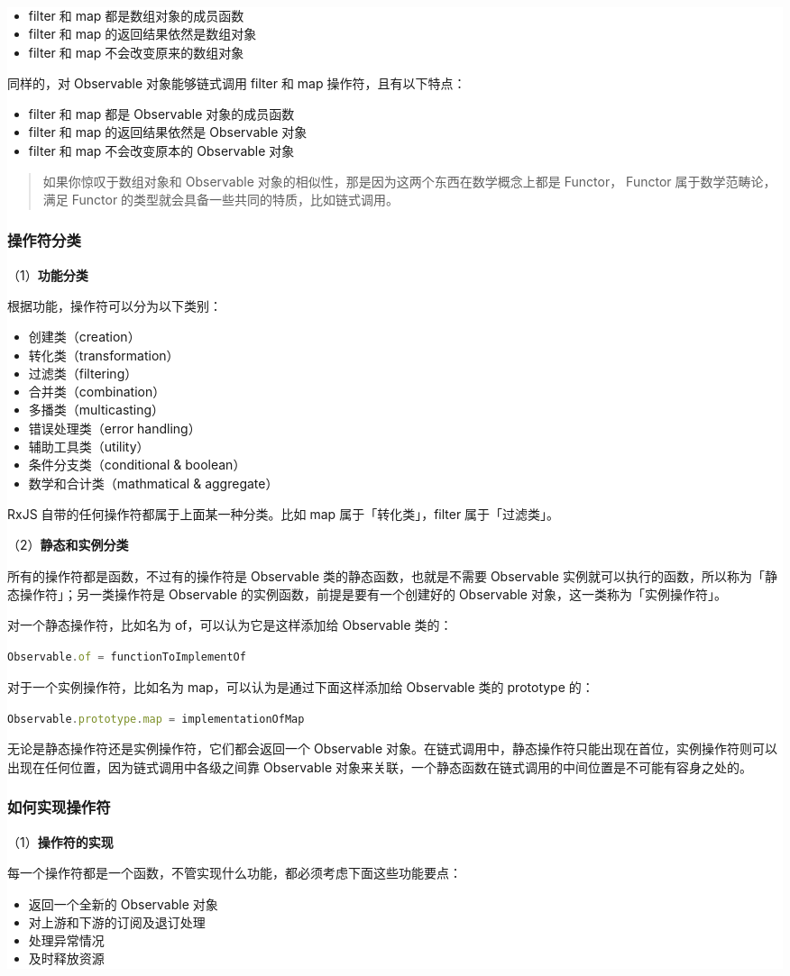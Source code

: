 - filter 和 map 都是数组对象的成员函数
- filter 和 map 的返回结果依然是数组对象
- filter 和 map 不会改变原来的数组对象

同样的，对 Observable 对象能够链式调用 filter 和 map 操作符，且有以下特点：

- filter 和 map 都是 Observable 对象的成员函数
- filter 和 map 的返回结果依然是 Observable 对象
- filter 和 map 不会改变原本的 Observable 对象

> 如果你惊叹于数组对象和 Observable 对象的相似性，那是因为这两个东西在数学概念上都是 Functor， Functor 属于数学范畴论，满足 Functor 的类型就会具备一些共同的特质，比如链式调用。

### 操作符分类

（1）**功能分类**

根据功能，操作符可以分为以下类别：

- 创建类（creation）
- 转化类（transformation）
- 过滤类（filtering）
- 合并类（combination）
- 多播类（multicasting）
- 错误处理类（error handling）
- 辅助工具类（utility）
- 条件分支类（conditional & boolean）
- 数学和合计类（mathmatical & aggregate）

RxJS 自带的任何操作符都属于上面某一种分类。比如 map 属于「转化类」，filter 属于「过滤类」。

（2）**静态和实例分类**

所有的操作符都是函数，不过有的操作符是 Observable 类的静态函数，也就是不需要 Observable 实例就可以执行的函数，所以称为「静态操作符」；另一类操作符是 Observable 的实例函数，前提是要有一个创建好的 Observable 对象，这一类称为「实例操作符」。

对一个静态操作符，比如名为 of，可以认为它是这样添加给 Observable 类的：

```javascript
Observable.of = functionToImplementOf
```

对于一个实例操作符，比如名为 map，可以认为是通过下面这样添加给 Observable 类的 prototype 的：

```javascript
Observable.prototype.map = implementationOfMap
```

无论是静态操作符还是实例操作符，它们都会返回一个 Observable 对象。在链式调用中，静态操作符只能出现在首位，实例操作符则可以出现在任何位置，因为链式调用中各级之间靠 Observable 对象来关联，一个静态函数在链式调用的中间位置是不可能有容身之处的。

### 如何实现操作符

（1）**操作符的实现**

每一个操作符都是一个函数，不管实现什么功能，都必须考虑下面这些功能要点：

- 返回一个全新的 Observable 对象
- 对上游和下游的订阅及退订处理
- 处理异常情况
- 及时释放资源
